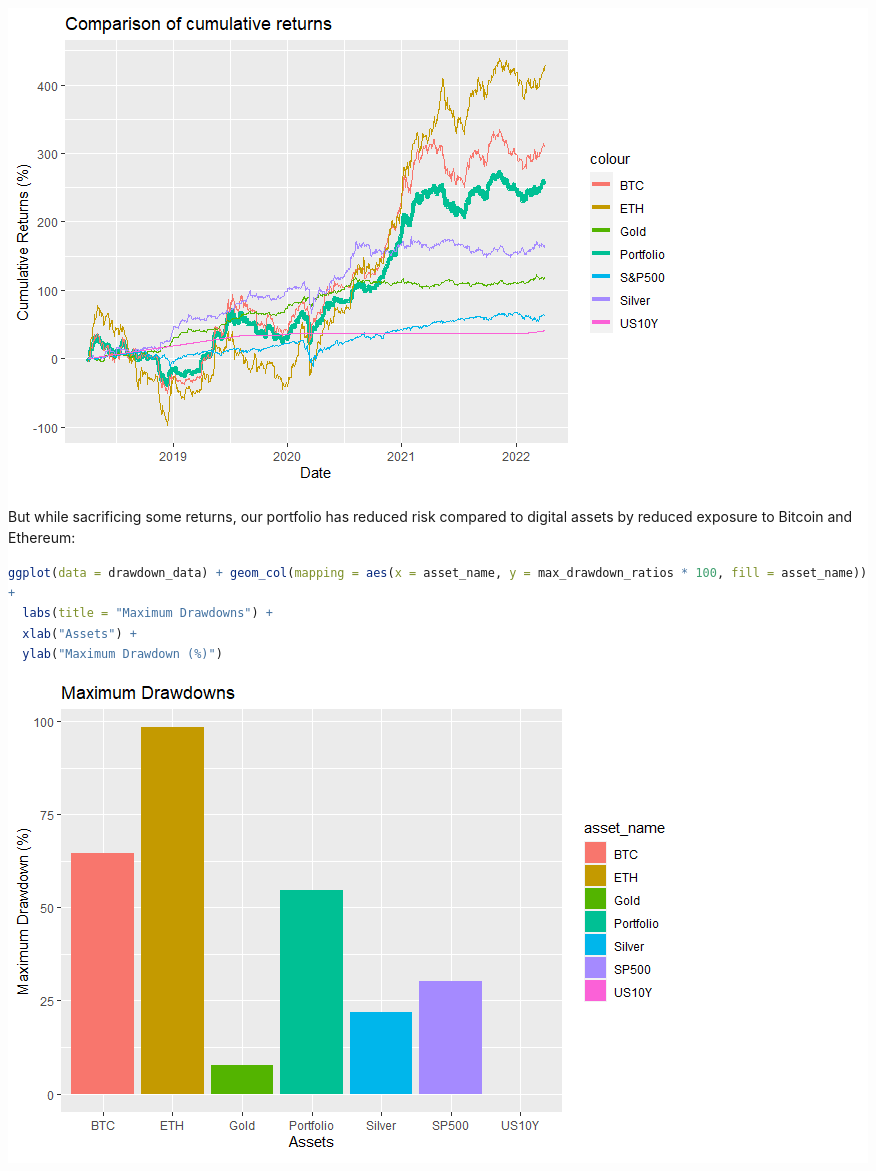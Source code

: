 ![](Making_of_an_Investment_Portfolio_A_Case_Study_files/figure-gfm/unnamed-chunk-15-1.png)

But while sacrificing some returns, our portfolio has reduced risk
compared to digital assets by reduced exposure to Bitcoin and Ethereum:

``` r
ggplot(data = drawdown_data) + geom_col(mapping = aes(x = asset_name, y = max_drawdown_ratios * 100, fill = asset_name)) +
  labs(title = "Maximum Drawdowns") +
  xlab("Assets") +
  ylab("Maximum Drawdown (%)")
```

![](Making_of_an_Investment_Portfolio_A_Case_Study_files/figure-gfm/unnamed-chunk-16-1.png)
